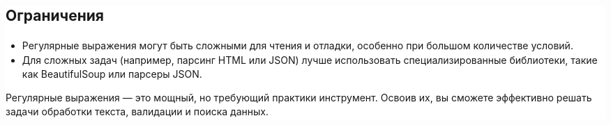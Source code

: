 ## Ограничения
- Регулярные выражения могут быть сложными для чтения и отладки, особенно при большом количестве условий.
- Для сложных задач (например, парсинг HTML или JSON) лучше использовать специализированные библиотеки, такие как BeautifulSoup или парсеры JSON.

Регулярные выражения — это мощный, но требующий практики инструмент. Освоив их, вы сможете эффективно решать задачи обработки текста, валидации и поиска данных.